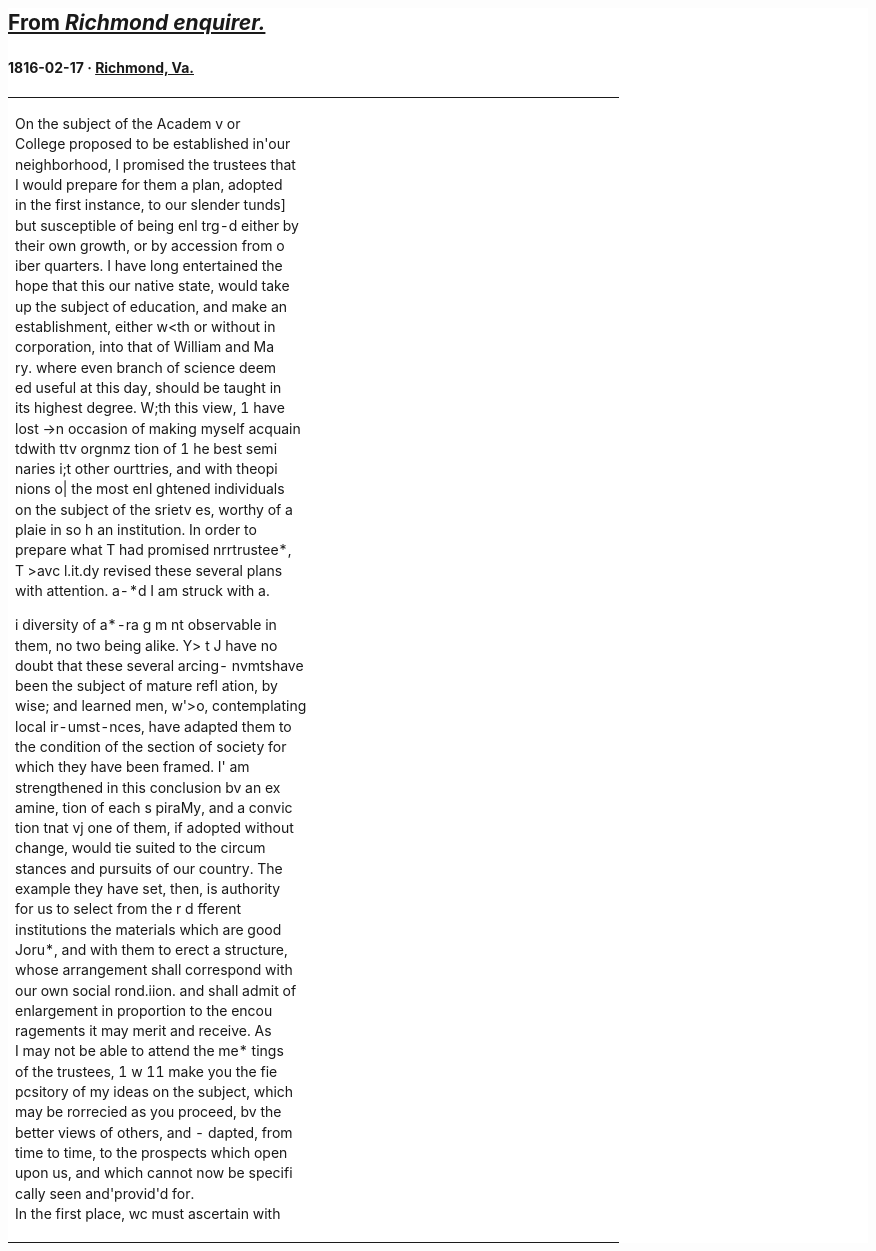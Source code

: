 
## [From _Richmond enquirer._](https://www.loc.gov/resource/sn84024735/1816-02-17/ed-1/?sp=2)

#### 1816-02-17 &middot; [Richmond, Va.](http://dbpedia.org/resource/Richmond%2C_Virginia)

<table style="width: 100%;"><tr><td style="width: 50%">

  
On the subject of the Academ v or  
College proposed to be established in&#x27;our  
neighborhood, I promised the trustees that  
I would prepare for them a plan, adopted  
in the first instance, to our slender tunds]  
but susceptible of being enl trg-d either by  
their own growth, or by accession from o­  
iber quarters. I have long entertained the  
hope that this our native state, would take  
up the subject of education, and make an  
establishment, either w&lt;th or without in­  
corporation, into that of William and Ma­  
ry. where even branch of science deem­  
ed useful at this day, should be taught in  
its highest degree. W;th this view, 1 have  
lost -&gt;n occasion of making myself acquain­  
tdwith ttv orgnmz tion of 1 he best semi­  
naries i;t other ourttries, and with theopi­  
nions o| the most enl ghtened individuals  
on the subject of the srietv es, worthy of a  
plaie in so h an institution. In order to  
prepare what T had promised nrrtrustee*,  
T &gt;avc l.it.dy revised these several plans  
with attention. a-*d I am struck with a.  
  
i diversity of a*-ra g m nt observable in  
them, no two being alike. Y&gt; t J have no  
doubt that these several arcing- nvmtshave  
been the subject of mature refl ation, by  
wise; and learned men, w&#x27;&gt;o, contemplating  
local ir-umst-nces, have adapted them to  
the condition of the section of society for  
which they have been framed. I&#x27; am  
strengthened in this conclusion bv an ex­  
amine, tion of each s piraMy, and a convic­  
tion tnat vj one of them, if adopted without  
change, would tie suited to the circum­  
stances and pursuits of our country. The  
example they have set, then, is authority  
for us to select from the r d fferent  
institutions the materials which are good  
Joru*, and with them to erect a structure,  
whose arrangement shall correspond with  
our own social rond.iion. and shall admit of  
enlargement in proportion to the encou­  
ragements it may merit and receive. As  
I may not be able to attend the me* tings  
of the trustees, 1 w 11 make you the fie  
pcsitory of my ideas on the subject, which  
may be rorrecied as you proceed, bv the  
better views of others, and - dapted, from  
time to time, to the prospects which open  
upon us, and which cannot now be specifi­  
cally seen and&#x27;provid&#x27;d for.  
In the first place, wc must ascertain with  